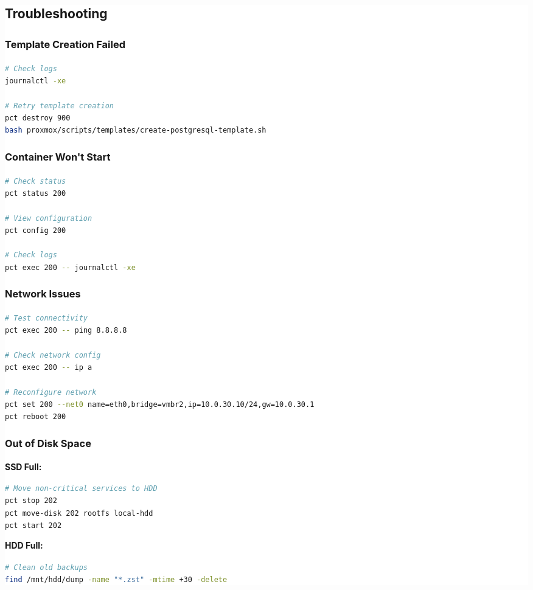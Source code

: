 ## Troubleshooting

### Template Creation Failed

```bash
# Check logs
journalctl -xe

# Retry template creation
pct destroy 900
bash proxmox/scripts/templates/create-postgresql-template.sh
```

### Container Won't Start

```bash
# Check status
pct status 200

# View configuration
pct config 200

# Check logs
pct exec 200 -- journalctl -xe
```

### Network Issues

```bash
# Test connectivity
pct exec 200 -- ping 8.8.8.8

# Check network config
pct exec 200 -- ip a

# Reconfigure network
pct set 200 --net0 name=eth0,bridge=vmbr2,ip=10.0.30.10/24,gw=10.0.30.1
pct reboot 200
```

### Out of Disk Space

**SSD Full:**
```bash
# Move non-critical services to HDD
pct stop 202
pct move-disk 202 rootfs local-hdd
pct start 202
```

**HDD Full:**
```bash
# Clean old backups
find /mnt/hdd/dump -name "*.zst" -mtime +30 -delete
```
